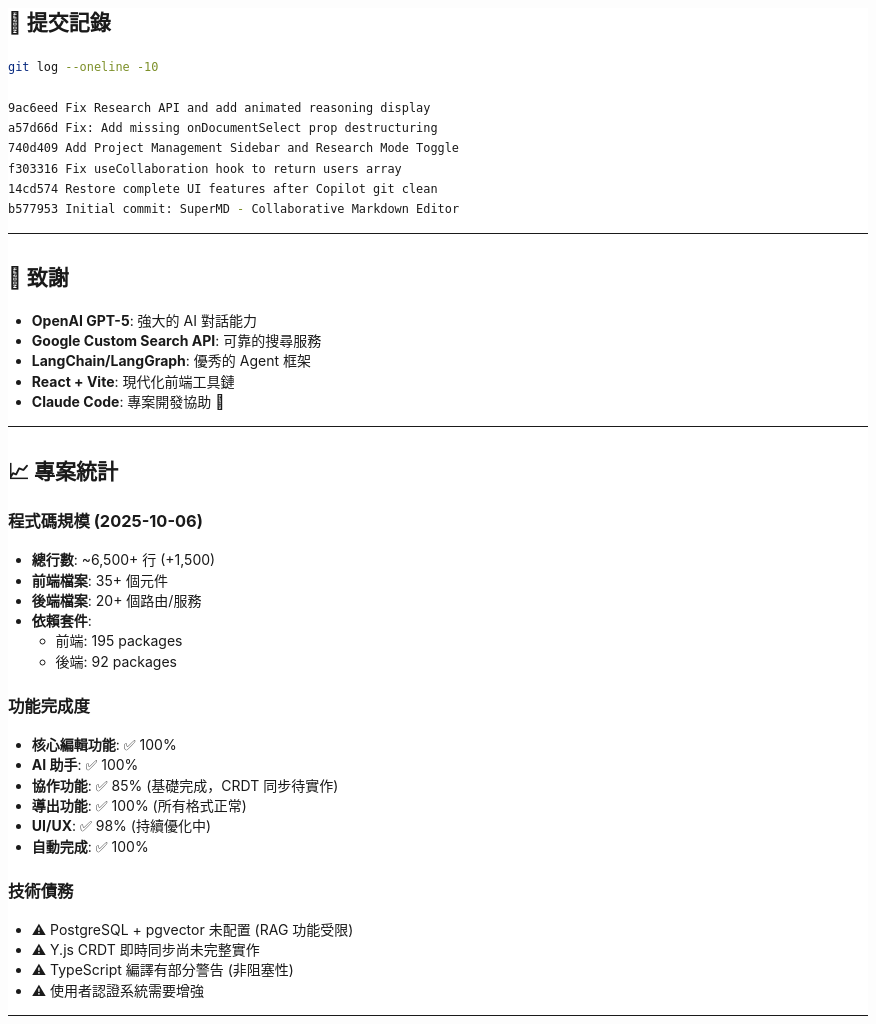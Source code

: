 
## 📝 提交記錄

```bash
git log --oneline -10

9ac6eed Fix Research API and add animated reasoning display
a57d66d Fix: Add missing onDocumentSelect prop destructuring
740d409 Add Project Management Sidebar and Research Mode Toggle
f303316 Fix useCollaboration hook to return users array
14cd574 Restore complete UI features after Copilot git clean
b577953 Initial commit: SuperMD - Collaborative Markdown Editor
```

---

## 🙏 致謝

- **OpenAI GPT-5**: 強大的 AI 對話能力
- **Google Custom Search API**: 可靠的搜尋服務
- **LangChain/LangGraph**: 優秀的 Agent 框架
- **React + Vite**: 現代化前端工具鏈
- **Claude Code**: 專案開發協助 🤖

---

## 📈 專案統計

### 程式碼規模 (2025-10-06)
- **總行數**: ~6,500+ 行 (+1,500)
- **前端檔案**: 35+ 個元件
- **後端檔案**: 20+ 個路由/服務
- **依賴套件**:
  - 前端: 195 packages
  - 後端: 92 packages

### 功能完成度
- **核心編輯功能**: ✅ 100%
- **AI 助手**: ✅ 100%
- **協作功能**: ✅ 85% (基礎完成，CRDT 同步待實作)
- **導出功能**: ✅ 100% (所有格式正常)
- **UI/UX**: ✅ 98% (持續優化中)
- **自動完成**: ✅ 100%

### 技術債務
- ⚠️ PostgreSQL + pgvector 未配置 (RAG 功能受限)
- ⚠️ Y.js CRDT 即時同步尚未完整實作
- ⚠️ TypeScript 編譯有部分警告 (非阻塞性)
- ⚠️ 使用者認證系統需要增強

---
